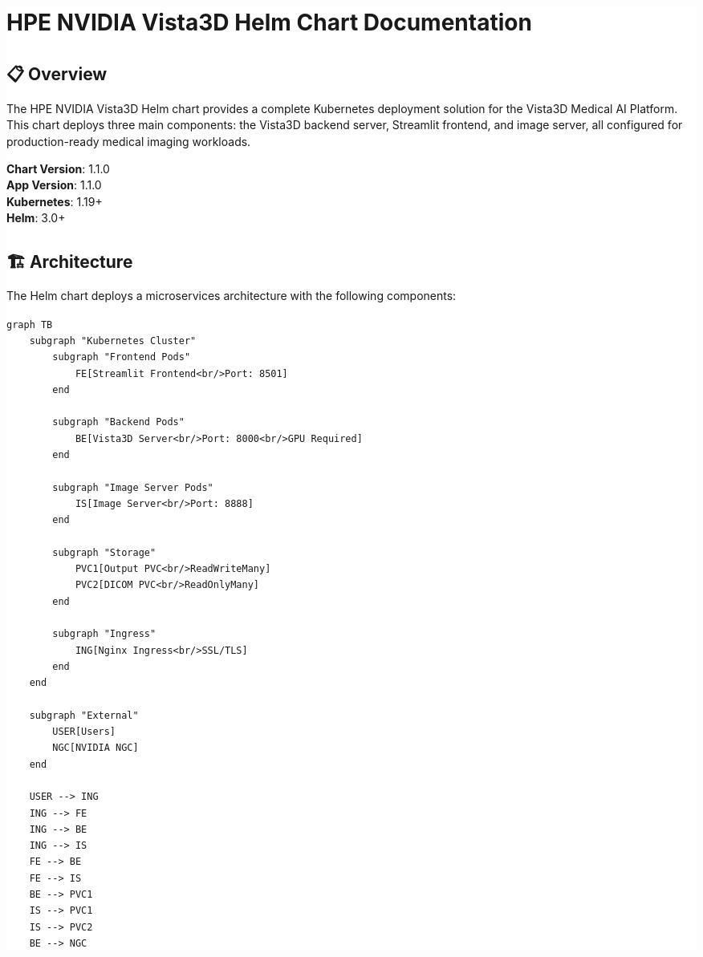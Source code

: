 # HPE NVIDIA Vista3D Helm Chart Documentation

## 📋 Overview

The HPE NVIDIA Vista3D Helm chart provides a complete Kubernetes deployment solution for the Vista3D Medical AI Platform. This chart deploys three main components: the Vista3D backend server, Streamlit frontend, and image server, all configured for production-ready medical imaging workloads.

**Chart Version**: 1.1.0  
**App Version**: 1.1.0  
**Kubernetes**: 1.19+  
**Helm**: 3.0+

## 🏗️ Architecture

The Helm chart deploys a microservices architecture with the following components:

```mermaid
graph TB
    subgraph "Kubernetes Cluster"
        subgraph "Frontend Pods"
            FE[Streamlit Frontend<br/>Port: 8501]
        end
        
        subgraph "Backend Pods"
            BE[Vista3D Server<br/>Port: 8000<br/>GPU Required]
        end
        
        subgraph "Image Server Pods"
            IS[Image Server<br/>Port: 8888]
        end
        
        subgraph "Storage"
            PVC1[Output PVC<br/>ReadWriteMany]
            PVC2[DICOM PVC<br/>ReadOnlyMany]
        end
        
        subgraph "Ingress"
            ING[Nginx Ingress<br/>SSL/TLS]
        end
    end
    
    subgraph "External"
        USER[Users]
        NGC[NVIDIA NGC]
    end
    
    USER --> ING
    ING --> FE
    ING --> BE
    ING --> IS
    FE --> BE
    FE --> IS
    BE --> PVC1
    IS --> PVC1
    IS --> PVC2
    BE --> NGC
```
